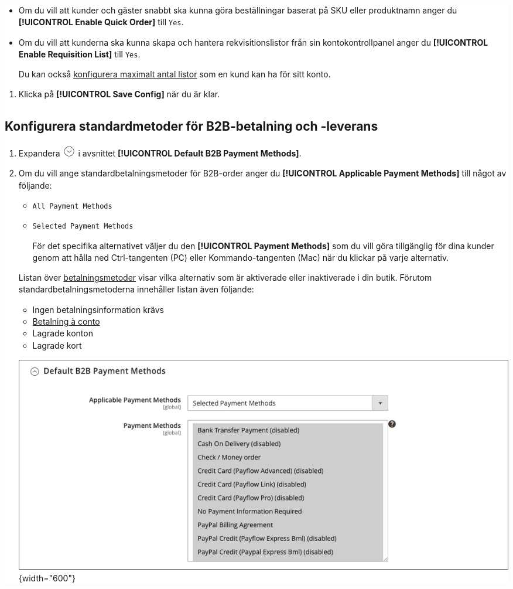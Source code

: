    - Om du vill att kunder och gäster snabbt ska kunna göra beställningar baserat på SKU eller produktnamn anger du **[!UICONTROL Enable Quick Order]** till `Yes`.

   - Om du vill att kunderna ska kunna skapa och hantera rekvisitionslistor från sin kontokontrollpanel anger du **[!UICONTROL Enable Requisition List]** till `Yes`.

     Du kan också [konfigurera maximalt antal listor](configure-requisition-lists.md) som en kund kan ha för sitt konto.

1. Klicka på **[!UICONTROL Save Config]** när du är klar.

## Konfigurera standardmetoder för B2B-betalning och -leverans

1. Expandera ![Expansionsväljaren](../assets/icon-display-expand.png) i avsnittet **[!UICONTROL Default B2B Payment Methods]**.

1. Om du vill ange standardbetalningsmetoder för B2B-order anger du **[!UICONTROL Applicable Payment Methods]** till något av följande:

   - `All Payment Methods`

   - `Selected Payment Methods`

     För det specifika alternativet väljer du den **[!UICONTROL Payment Methods]** som du vill göra tillgänglig för dina kunder genom att hålla ned Ctrl-tangenten (PC) eller Kommando-tangenten (Mac) när du klickar på varje alternativ.

   Listan över [betalningsmetoder](../configuration-reference/sales/payment-methods.md) visar vilka alternativ som är aktiverade eller inaktiverade i din butik. Förutom standardbetalningsmetoderna innehåller listan även följande:

   - Ingen betalningsinformation krävs
   - [Betalning à conto](#configure-payment-on-account)
   - Lagrade konton
   - Lagrade kort

   ![B2B-konfiguration - standardinställningar för betalningsmetod](./assets/b2b-features-default-payment-methods.png){width="600"}
